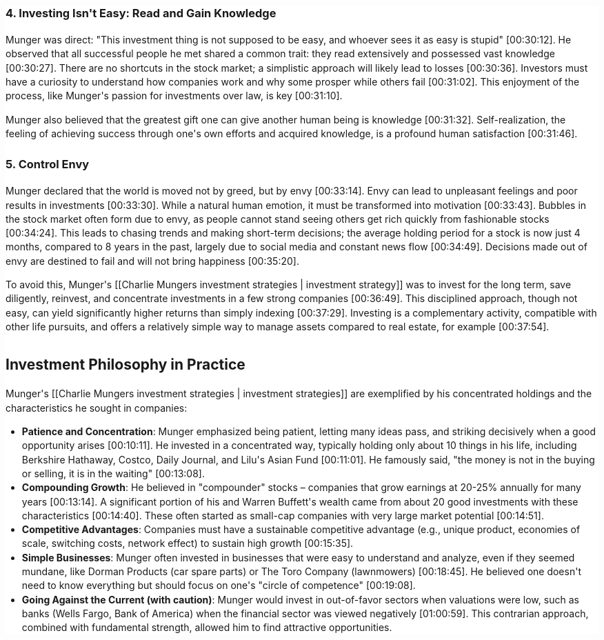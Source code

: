### 4. Investing Isn't Easy: Read and Gain Knowledge
Munger was direct: "This investment thing is not supposed to be easy, and whoever sees it as easy is stupid" <a class="yt-timestamp" data-t="00:30:12">[00:30:12]</a>. He observed that all successful people he met shared a common trait: they read extensively and possessed vast knowledge <a class="yt-timestamp" data-t="00:30:27">[00:30:27]</a>. There are no shortcuts in the stock market; a simplistic approach will likely lead to losses <a class="yt-timestamp" data-t="00:30:36">[00:30:36]</a>. Investors must have a curiosity to understand how companies work and why some prosper while others fail <a class="yt-timestamp" data-t="00:31:02">[00:31:02]</a>. This enjoyment of the process, like Munger's passion for investments over law, is key <a class="yt-timestamp" data-t="00:31:10">[00:31:10]</a>.

Munger also believed that the greatest gift one can give another human being is knowledge <a class="yt-timestamp" data-t="00:31:32">[00:31:32]</a>. Self-realization, the feeling of achieving success through one's own efforts and acquired knowledge, is a profound human satisfaction <a class="yt-timestamp" data-t="00:31:46">[00:31:46]</a>.

### 5. Control Envy
Munger declared that the world is moved not by greed, but by envy <a class="yt-timestamp" data-t="00:33:14">[00:33:14]</a>. Envy can lead to unpleasant feelings and poor results in investments <a class="yt-timestamp" data-t="00:33:30">[00:33:30]</a>. While a natural human emotion, it must be transformed into motivation <a class="yt-timestamp" data-t="00:33:43">[00:33:43]</a>. Bubbles in the stock market often form due to envy, as people cannot stand seeing others get rich quickly from fashionable stocks <a class="yt-timestamp" data-t="00:34:24">[00:34:24]</a>. This leads to chasing trends and making short-term decisions; the average holding period for a stock is now just 4 months, compared to 8 years in the past, largely due to social media and constant news flow <a class="yt-timestamp" data-t="00:34:49">[00:34:49]</a>. Decisions made out of envy are destined to fail and will not bring happiness <a class="yt-timestamp" data-t="00:35:20">[00:35:20]</a>.

To avoid this, Munger's [[Charlie Mungers investment strategies | investment strategy]] was to invest for the long term, save diligently, reinvest, and concentrate investments in a few strong companies <a class="yt-timestamp" data-t="00:36:49">[00:36:49]</a>. This disciplined approach, though not easy, can yield significantly higher returns than simply indexing <a class="yt-timestamp" data-t="00:37:29">[00:37:29]</a>. Investing is a complementary activity, compatible with other life pursuits, and offers a relatively simple way to manage assets compared to real estate, for example <a class="yt-timestamp" data-t="00:37:54">[00:37:54]</a>.

## Investment Philosophy in Practice

Munger's [[Charlie Mungers investment strategies | investment strategies]] are exemplified by his concentrated holdings and the characteristics he sought in companies:

*   **Patience and Concentration**: Munger emphasized being patient, letting many ideas pass, and striking decisively when a good opportunity arises <a class="yt-timestamp" data-t="00:10:11">[00:10:11]</a>. He invested in a concentrated way, typically holding only about 10 things in his life, including Berkshire Hathaway, Costco, Daily Journal, and Lilu's Asian Fund <a class="yt-timestamp" data-t="00:11:01">[00:11:01]</a>. He famously said, "the money is not in the buying or selling, it is in the waiting" <a class="yt-timestamp" data-t="00:13:08">[00:13:08]</a>.
*   **Compounding Growth**: He believed in "compounder" stocks – companies that grow earnings at 20-25% annually for many years <a class="yt-timestamp" data-t="00:13:14">[00:13:14]</a>. A significant portion of his and Warren Buffett's wealth came from about 20 good investments with these characteristics <a class="yt-timestamp" data-t="00:14:40">[00:14:40]</a>. These often started as small-cap companies with very large market potential <a class="yt-timestamp" data-t="00:14:51">[00:14:51]</a>.
*   **Competitive Advantages**: Companies must have a sustainable competitive advantage (e.g., unique product, economies of scale, switching costs, network effect) to sustain high growth <a class="yt-timestamp" data-t="00:15:35">[00:15:35]</a>.
*   **Simple Businesses**: Munger often invested in businesses that were easy to understand and analyze, even if they seemed mundane, like Dorman Products (car spare parts) or The Toro Company (lawnmowers) <a class="yt-timestamp" data-t="00:18:45">[00:18:45]</a>. He believed one doesn't need to know everything but should focus on one's "circle of competence" <a class="yt-timestamp" data-t="00:19:08">[00:19:08]</a>.
*   **Going Against the Current (with caution)**: Munger would invest in out-of-favor sectors when valuations were low, such as banks (Wells Fargo, Bank of America) when the financial sector was viewed negatively <a class="yt-timestamp" data-t="01:00:59">[01:00:59]</a>. This contrarian approach, combined with fundamental strength, allowed him to find attractive opportunities.